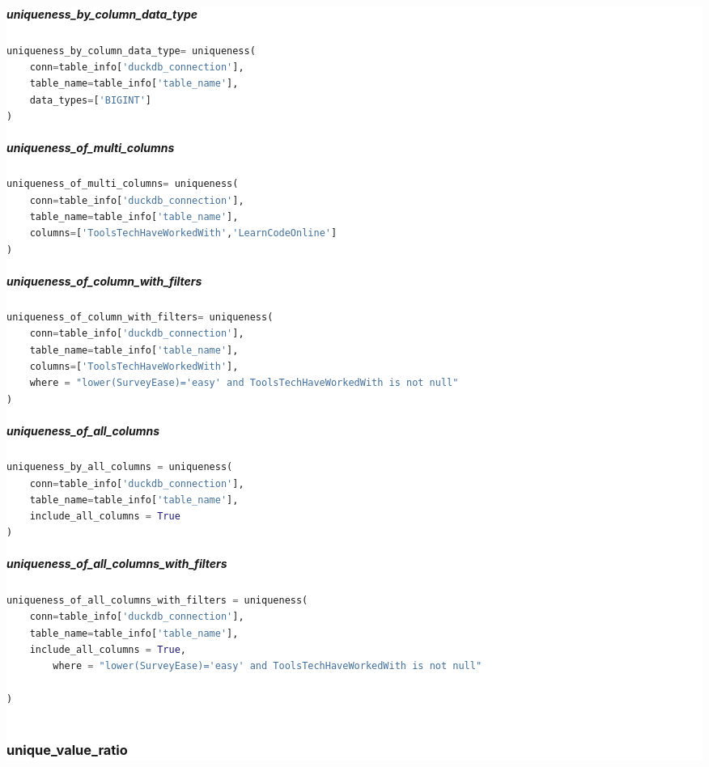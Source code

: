 ##### uniqueness_by_column_data_type

``` python
uniqueness_by_column_data_type= uniqueness(
    conn=table_info['duckdb_connection'],
    table_name=table_info['table_name'],
    data_types=['BIGINT']
)
```

##### uniqueness_of_multi_columns

``` python
uniqueness_of_multi_columns= uniqueness(
    conn=table_info['duckdb_connection'],
    table_name=table_info['table_name'],
    columns=['ToolsTechHaveWorkedWith','LearnCodeOnline']
)
```

##### uniqueness_of_column_with_filters

``` python
uniqueness_of_column_with_filters= uniqueness(
    conn=table_info['duckdb_connection'],
    table_name=table_info['table_name'],
    columns=['ToolsTechHaveWorkedWith'],
    where = "lower(SurveyEase)='easy' and ToolsTechHaveWorkedWith is not null"
)
```

##### uniqueness_of_all_columns

``` python
uniqueness_by_all_columns = uniqueness(
    conn=table_info['duckdb_connection'],
    table_name=table_info['table_name'],
    include_all_columns = True
)
```

##### uniqueness_of_all_columns_with_filters
``` python
uniqueness_of_all_columns_with_filters = uniqueness(
    conn=table_info['duckdb_connection'],
    table_name=table_info['table_name'],
    include_all_columns = True,
        where = "lower(SurveyEase)='easy' and ToolsTechHaveWorkedWith is not null"

)



```
### unique_value_ratio
